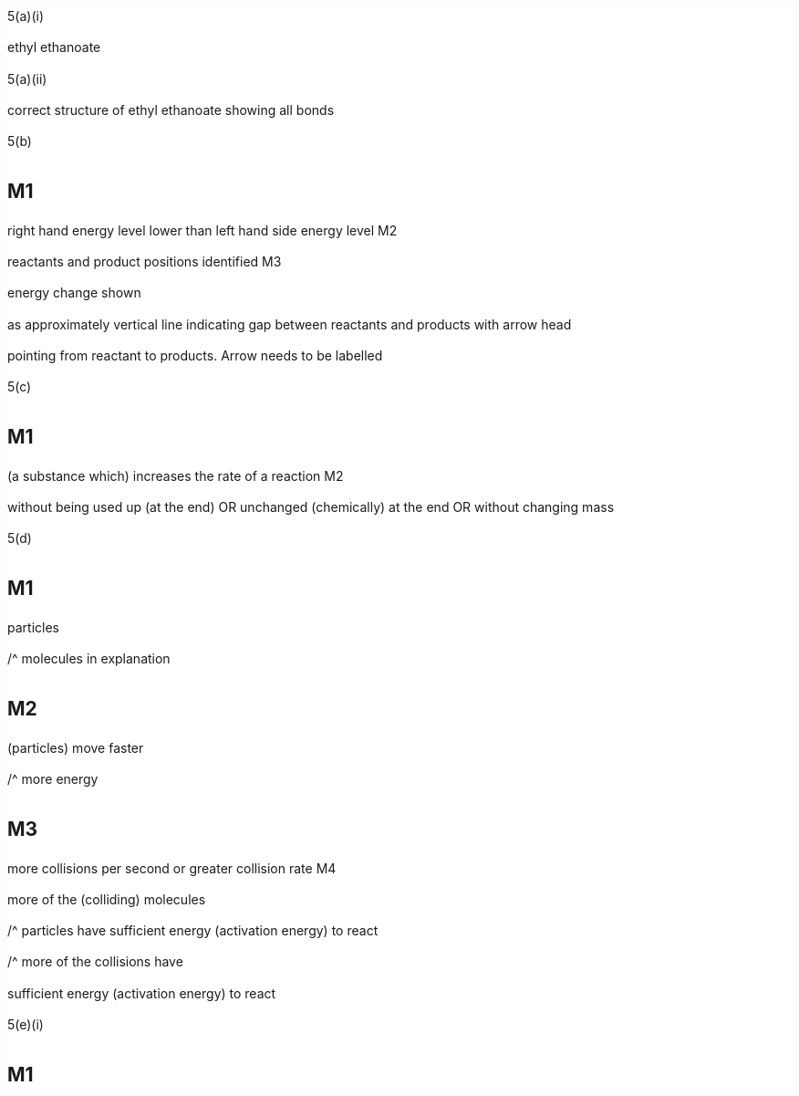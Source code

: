  5(a)(i) 

 ethyl ethanoate 

 5(a)(ii) 

 correct structure of ethyl ethanoate showing all bonds 

 5(b) 

## M1 

 right hand energy level lower than left hand side energy level M2 

 reactants and product positions identified M3 

 energy change shown 

 as approximately vertical line indicating gap between reactants and products with arrow head 

 pointing from reactant to products. Arrow needs to be labelled 

 5(c) 

## M1 

 (a substance which) increases the rate of a reaction M2 

 without being used up (at the end) OR unchanged (chemically) at the end OR without changing mass 

 5(d) 

## M1 

 particles 

 /^ molecules in explanation 

## M2 

 (particles) move faster 

 /^ more energy 

## M3 

 more collisions per second or greater collision rate M4 

 more of the (colliding) molecules 

 /^ particles have sufficient energy (activation energy) to react 

 /^ more of the collisions have 

 sufficient energy (activation energy) to react 

 5(e)(i) 

## M1 
